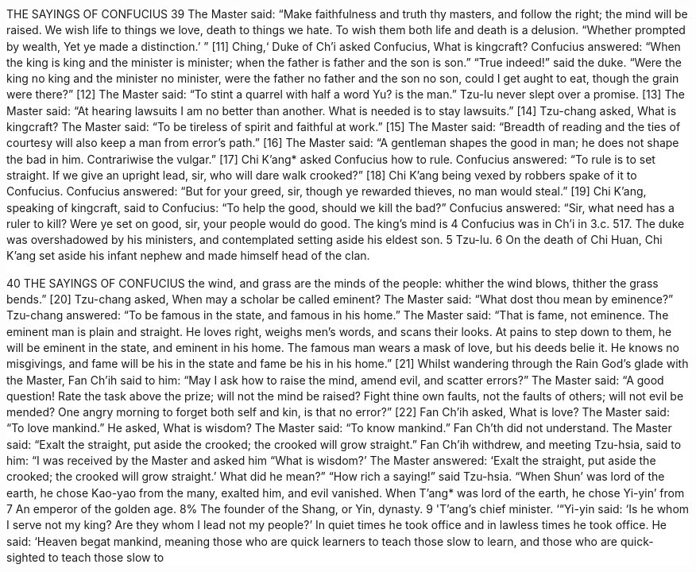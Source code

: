THE SAYINGS OF CONFUCIUS 39 The Master said: “Make faithfulness and truth thy masters, and follow the right; the mind will be raised. We wish life to things we love, death to things we hate. To wish them both life and death is a delusion. “Whether prompted by wealth, Yet ye made a distinction.’ ” [11] Ching,‘ Duke of Ch’i asked Confucius, What is kingcraft? Confucius answered: “When the king is king and the minister is minister; when the father is father and the son is son.” “True indeed!” said the duke. “Were the king no king and the minister no minister, were the father no father and the son no son, could I get aught to eat, though the grain were there?” [12] The Master said: “To stint a quarrel with half a word Yu? is the man.” Tzu-lu never slept over a promise. [13] The Master said: “At hearing lawsuits I am no better than another. What is needed is to stay lawsuits.” [14] Tzu-chang asked, What is kingcraft? The Master said: “To be tireless of spirit and faithful at work.” [15] The Master said: “Breadth of reading and the ties of courtesy will also keep a man from error’s path.” [16] The Master said: “A gentleman shapes the good in man; he does not shape the bad in him. Contrariwise the vulgar.” [17] Chi K’ang* asked Confucius how to rule. Confucius answered: “To rule is to set straight. If we give an upright lead, sir, who will dare walk crooked?” [18] Chi K’ang being vexed by robbers spake of it to Confucius. Confucius answered: “But for your greed, sir, though ye rewarded thieves, no man would steal.” [19] Chi K’ang, speaking of kingcraft, said to Confucius: “To help the good, should we kill the bad?” Confucius answered: “Sir, what need has a ruler to kill? Were ye set on good, sir, your people would do good. The king’s mind is 4 Confucius was in Ch’i in 3.c. 517. The duke was overshadowed by his ministers, and contemplated setting aside his eldest son. 5 Tzu-lu. 6 On the death of Chi Huan, Chi K’ang set aside his infant nephew and made himself head of the clan.

40 THE SAYINGS OF CONFUCIUS the wind, and grass are the minds of the people: whither the wind blows, thither the grass bends.” [20] Tzu-chang asked, When may a scholar be called eminent? The Master said: “What dost thou mean by eminence?” Tzu-chang answered: “To be famous in the state, and famous in his home.” The Master said: “That is fame, not eminence. The eminent man is plain and straight. He loves right, weighs men’s words, and scans their looks. At pains to step down to them, he will be eminent in the state, and eminent in his home. The famous man wears a mask of love, but his deeds belie it. He knows no misgivings, and fame will be his in the state and fame be his in his home.” [21] Whilst wandering through the Rain God’s glade with the Master, Fan Ch’ih said to him: “May I ask how to raise the mind, amend evil, and scatter errors?” The Master said: “A good question! Rate the task above the prize; will not the mind be raised? Fight thine own faults, not the faults of others; will not evil be mended? One angry morning to forget both self and kin, is that no error?” [22] Fan Ch’ih asked, What is love? The Master said: “To love mankind.” He asked, What is wisdom? The Master said: “To know mankind.” Fan Ch’th did not understand. The Master said: “Exalt the straight, put aside the crooked; the crooked will grow straight.” Fan Ch’ih withdrew, and meeting Tzu-hsia, said to him: “I was received by the Master and asked him “What is wisdom?’ The Master answered: ‘Exalt the straight, put aside the crooked; the crooked will grow straight.’ What did he mean?” “How rich a saying!” said Tzu-hsia. “When Shun’ was lord of the earth, he chose Kao-yao from the many, exalted him, and evil vanished. When T’ang* was lord of the earth, he chose Yi-yin’ from 7 An emperor of the golden age. 8% The founder of the Shang, or Yin, dynasty. 9 'T’ang’s chief minister. ‘“Yi-yin said: ‘Is he whom I serve not my king? Are they whom I lead not my people?’ In quiet times he took office and in lawless times he took office. He said: ‘Heaven begat mankind, meaning those who are quick learners to teach those slow to learn, and those who are quick-sighted to teach those slow to
